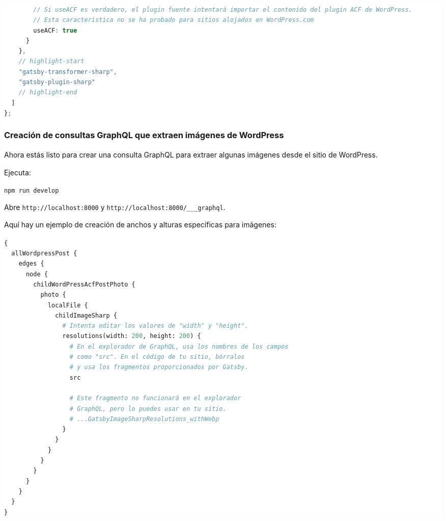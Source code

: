 ```javascript:title=gatsby-config.js
        // Si useACF es verdadero, el plugin fuente intentará importar el contenido del plugin ACF de WordPress.
        // Esta característica no se ha probado para sitios alojados en WordPress.com
        useACF: true
      }
    },
    // highlight-start
    "gatsby-transformer-sharp",
    "gatsby-plugin-sharp"
    // highlight-end
  ]
};
```

### Creación de consultas GraphQL que extraen imágenes de WordPress

Ahora estás listo para crear una consulta GraphQL para extraer algunas imágenes desde el sitio de WordPress.

Ejecuta:

```shell
npm run develop
```

Abre `http://localhost:8000` y `http://localhost:8000/___graphql`.

Aquí hay un ejemplo de creación de anchos y alturas específicas para imágenes:

```graphql
{
  allWordpressPost {
    edges {
      node {
        childWordPressAcfPostPhoto {
          photo {
            localFile {
              childImageSharp {
                # Intenta editar los valores de "width" y "height".
                resolutions(width: 200, height: 200) {
                  # En el explorador de GraphQL, usa los nombres de los campos
                  # como "src". En el código de tu sitio, bórralos
                  # y usa los fragmentos proporcionados por Gatsby.
                  src

                  # Este fragmento no funcionará en el explorador
                  # GraphQL, pero lo puedes usar en tu sitio.
                  # ...GatsbyImageSharpResolutions_withWebp
                }
              }
            }
          }
        }
      }
    }
  }
}
```
